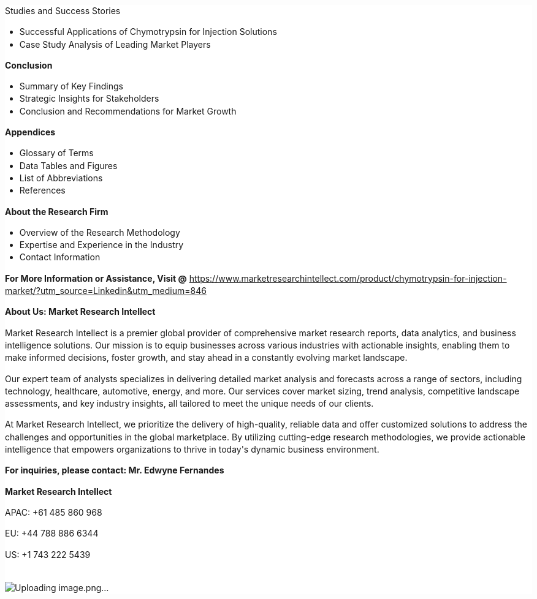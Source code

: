 Studies and Success Stories</strong></p><ul><li>Successful Applications of Chymotrypsin for Injection Solutions</li><li>Case Study Analysis of Leading Market Players</li></ul><p><strong>Conclusion</strong></p><ul><li>Summary of Key Findings</li><li>Strategic Insights for Stakeholders</li><li>Conclusion and Recommendations for Market Growth</li></ul><p><strong>Appendices</strong></p><ul><li>Glossary of Terms</li><li>Data Tables and Figures</li><li>List of Abbreviations</li><li>References</li></ul><p><strong>About the Research Firm</strong></p><ul><li>Overview of the Research Methodology</li><li>Expertise and Experience in the Industry</li><li>Contact Information</li></ul></div><div class="article-main__content" data-test-id="publishing-text-block"><p><span class="font-[700]"><strong>For More Information or Assistance, Visit @</strong>&nbsp;<a href="https://www.marketresearchintellect.com/product/chymotrypsin-for-injection-market/?utm_source=Linkedin&utm_medium=846">https://www.marketresearchintellect.com/product/chymotrypsin-for-injection-market/?utm_source=Linkedin&utm_medium=846</a></span></p><p><strong>About Us: Market Research Intellect</strong></p><p>Market Research Intellect is a premier global provider of comprehensive market research reports, data analytics, and business intelligence solutions. Our mission is to equip businesses across various industries with actionable insights, enabling them to make informed decisions, foster growth, and stay ahead in a constantly evolving market landscape.</p><p>Our expert team of analysts specializes in delivering detailed market analysis and forecasts across a range of sectors, including technology, healthcare, automotive, energy, and more. Our services cover market sizing, trend analysis, competitive landscape assessments, and key industry insights, all tailored to meet the unique needs of our clients.</p><p>At Market Research Intellect, we prioritize the delivery of high-quality, reliable data and offer customized solutions to address the challenges and opportunities in the global marketplace. By utilizing cutting-edge research methodologies, we provide actionable intelligence that empowers organizations to thrive in today's dynamic business environment.</p><p><strong>For inquiries, please contact: Mr. Edwyne Fernandes</strong></p><p><strong>Market Research Intellect</strong></p><p>APAC: +61 485 860 968</p><p>EU: +44 788 886 6344</p><p>US: +1 743 222 5439</p></div><div class="article-main__content" data-test-id="publishing-text-block">&nbsp;</div>
![Uploading image.png…]()
